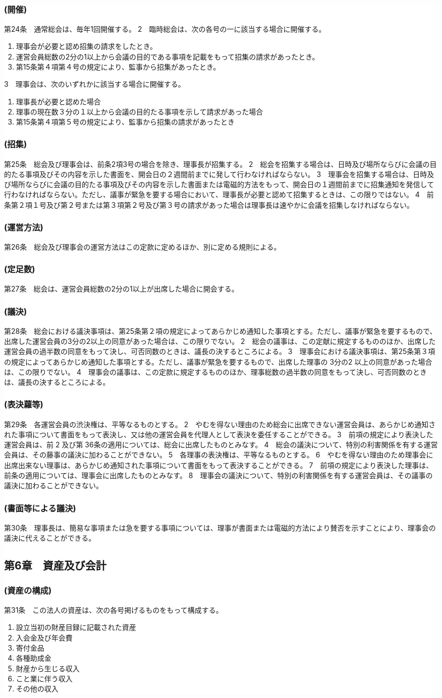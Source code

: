 ### (開催)
第24条　通常総会は、毎年1回開催する。
2　臨時総会は、次の各号の一に該当する場合に開催する。
1. 理事会が必要と認め招集の請求をしたとき。
2. 運営会員総数の2分の1以上から会議の目的である事項を記載をもって招集の請求があったとき。
3. 第15条第４項第４号の規定により、監事から招集があったとき。

3　理事会は、次のいずれかに該当する場合に開催する。
1. 理事長が必要と認めた場合
2. 理事の現在数３分の１以上から会議の目的たる事項を示して請求があった場合
3. 第15条第４項第５号の規定により、監事から招集の請求があったとき

### (招集)
第25条　総会及び理事会は、前条2項3号の場合を除き、理事長が招集する。
2　総会を招集する場合は、日時及び場所ならびに会議の目的たる事項及びその内容を示した書面を、開会日の２週間前までに発して行わなければならない。
3　理事会を招集する場合は、日時及び場所ならびに会議の目的たる事項及びその内容を示した書面または電磁的方法をもって、開会日の１週間前までに招集通知を発信して行わなければならない。ただし、議事が緊急を要する場合において、理事長が必要と認めて招集するときは、この限りではない。
4　前条第２項１号及び第２号または第３項第２号及び第３号の請求があった場合は理事長は速やかに会議を招集しなければならない。

### (運営方法)
第26条　総会及び理事会の運営方法はこの定款に定めるほか、別に定める規則による。

### (定足数)
第27条　総会は、運営会員総数の2分の1以上が出席した場合に開会する。

### (議決)
第28条　総会における議決事項は、第25条第２項の規定によってあらかじめ通知した事項とする。ただし、議事が緊急を要するもので、出席した運営会員の3分の2以上の同意があった場合は、この限りでない。
2　総会の議事は、この定献に規定するもののほか、出席した運営会員の過半数の同意をもって決し、可否同数のときは、議長の決するところによる。
3　理事会における議決事項は、第25条第３項の規定によってあらかじめ通知した事項とする。ただし、議事が緊急を要するもので、出席した理事の 3分の2 以上の同意があった場合は、この限りでない。
4　理事会の議事は、この定款に規定するもののほか、理事総数の過半数の同意をもって決し、可否同数のときは、議長の決するところによる。

### (表決蘿等)
第29条　各運営会員の渋決権は、平等なるものとする。
2　やむを得ない理由のため総会に出席できない運営会員は、あらかじめ通知された事項について書面をもって表決し、又は他の運営会員を代理人として表決を委任することができる。
3　前項の規定により表決した運営会員は、前 2 及び第 36条の適用については、総会に出席したものとみなす。
4　総会の議決について、特別の利害関係を有する運営会員は、その藤事の議決に加わることができない。
5　各理事の表決権は、平等なるものとする。
6　やむを得ない理由のため理事会に出席出来ない理事は、あらかじめ通知された事項について書面をもって表決することができる。
7　前項の規定により表決した理事は、前条の適用については、理事会に出席したものとみなす。
8　理事会の議決について、特別の利害関係を有する運営会員は、その議事の議決に加わることができない。

### (書面等による議決)
第30条　理事長は、簡易な事項または急を要する事項については、理事が書面または電磁的方法により賛否を示すことにより、理事会の議決に代えることができる。

## 第6章　資産及び会計

### (資産の構成)
第31条　この法人の資産は、次の各号掲げるものをもって構成する。
1. 設立当初の財産目録に記載された資産
2. 入会金及び年会費
3. 寄付金品
4. 各種助成金
5. 財産から生じる収入
6. こと業に伴う収入
7. その他の収入
